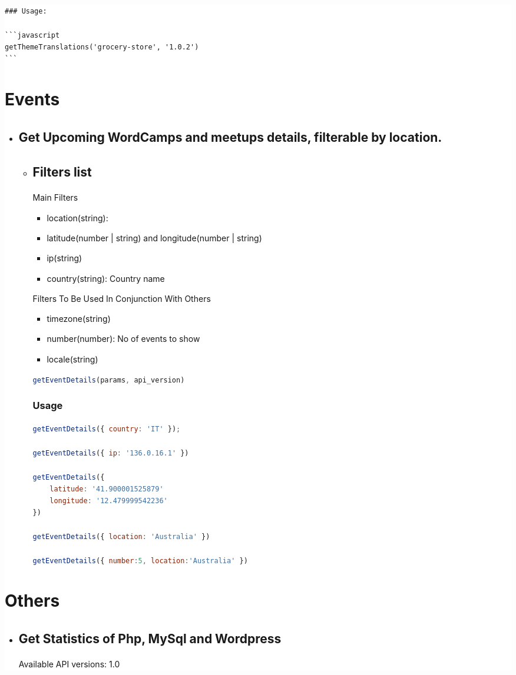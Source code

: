 	### Usage:

	```javascript
	getThemeTranslations('grocery-store', '1.0.2')
	```

# <h1 id="events">Events</h1>

* ## Get Upcoming WordCamps and meetups details, filterable by location.

  * ## Filters list

	Main Filters

	* location(string):

	* latitude(number | string) and longitude(number | 		string)

	* ip(string)

	* country(string): Country name

	Filters To Be Used In Conjunction With Others

	* timezone(string)

	* number(number): No of events to show

	* locale(string)

	```javascript
	getEventDetails(params, api_version)
	```

	### Usage

	```javascript
	getEventDetails({ country: 'IT' });

	getEventDetails({ ip: '136.0.16.1' })

	getEventDetails({
		latitude: '41.900001525879'
		longitude: '12.479999542236'
	})

	getEventDetails({ location: 'Australia' })

	getEventDetails({ number:5, location:'Australia' })
	```

# <h1 id="others">Others</h1>

* ## Get Statistics of Php, MySql and Wordpress

	Available API versions: 1.0
